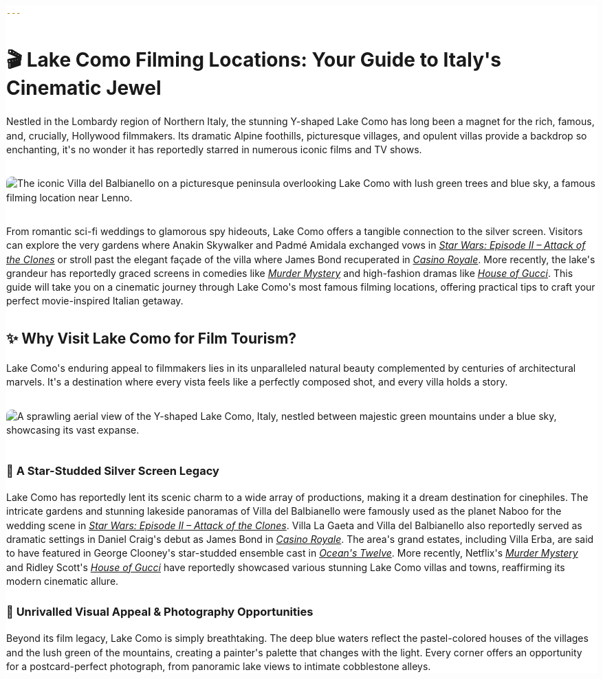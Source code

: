 ```yaml
---
```


# 🎬 Lake Como Filming Locations: Your Guide to Italy's Cinematic Jewel

Nestled in the Lombardy region of Northern Italy, the stunning Y-shaped Lake Como has long been a magnet for the rich, famous, and, crucially, Hollywood filmmakers. Its dramatic Alpine foothills, picturesque villages, and opulent villas provide a backdrop so enchanting, it's no wonder it has reportedly starred in numerous iconic films and TV shows.

<img src="https://www.explorecomolake.com/wp-content/uploads/2024/11/villa-del-balbianello-main.webp" alt="The iconic Villa del Balbianello on a picturesque peninsula overlooking Lake Como with lush green trees and blue sky, a famous filming location near Lenno." style="width: 100%; height: auto; border-radius: 8px; margin: 15px 0;" />

From romantic sci-fi weddings to glamorous spy hideouts, Lake Como offers a tangible connection to the silver screen. Visitors can explore the very gardens where Anakin Skywalker and Padmé Amidala exchanged vows in [*Star Wars: Episode II – Attack of the Clones*](/films/where-was-star-wars-attack-of-the-clones-filmed) or stroll past the elegant façade of the villa where James Bond recuperated in [*Casino Royale*](/films/where-was-casino-royale-filmed). More recently, the lake's grandeur has reportedly graced screens in comedies like [*Murder Mystery*](/films/where-was-murder-mystery-filmed) and high-fashion dramas like [*House of Gucci*](/films/where-was-house-of-gucci-filmed). This guide will take you on a cinematic journey through Lake Como's most famous filming locations, offering practical tips to craft your perfect movie-inspired Italian getaway.

## ✨ Why Visit Lake Como for Film Tourism?

Lake Como's enduring appeal to filmmakers lies in its unparalleled natural beauty complemented by centuries of architectural marvels. It's a destination where every vista feels like a perfectly composed shot, and every villa holds a story.

<img src="https://www.thetraveler.bg/wp-content/uploads/2024/04/Nad-Como-1.5.jpg" alt="A sprawling aerial view of the Y-shaped Lake Como, Italy, nestled between majestic green mountains under a blue sky, showcasing its vast expanse." style="width: 100%; height: auto; border-radius: 8px; margin: 15px 0;" />

### 🎥 **A Star-Studded Silver Screen Legacy**
Lake Como has reportedly lent its scenic charm to a wide array of productions, making it a dream destination for cinephiles. The intricate gardens and stunning lakeside panoramas of Villa del Balbianello were famously used as the planet Naboo for the wedding scene in [*Star Wars: Episode II – Attack of the Clones*](/films/where-was-star-wars-attack-of-the-clones-filmed). Villa La Gaeta and Villa del Balbianello also reportedly served as dramatic settings in Daniel Craig's debut as James Bond in [*Casino Royale*](/films/where-was-casino-royale-filmed). The area's grand estates, including Villa Erba, are said to have featured in George Clooney's star-studded ensemble cast in [*Ocean's Twelve*](/films/where-was-oceans-twelve-filmed). More recently, Netflix's [*Murder Mystery*](/films/where-was-murder-mystery-filmed) and Ridley Scott's [*House of Gucci*](/films/where-was-house-of-gucci-filmed) have reportedly showcased various stunning Lake Como villas and towns, reaffirming its modern cinematic allure.

### 📸 **Unrivalled Visual Appeal & Photography Opportunities**
Beyond its film legacy, Lake Como is simply breathtaking. The deep blue waters reflect the pastel-colored houses of the villages and the lush green of the mountains, creating a painter's palette that changes with the light. Every corner offers an opportunity for a postcard-perfect photograph, from panoramic lake views to intimate cobblestone alleys.
